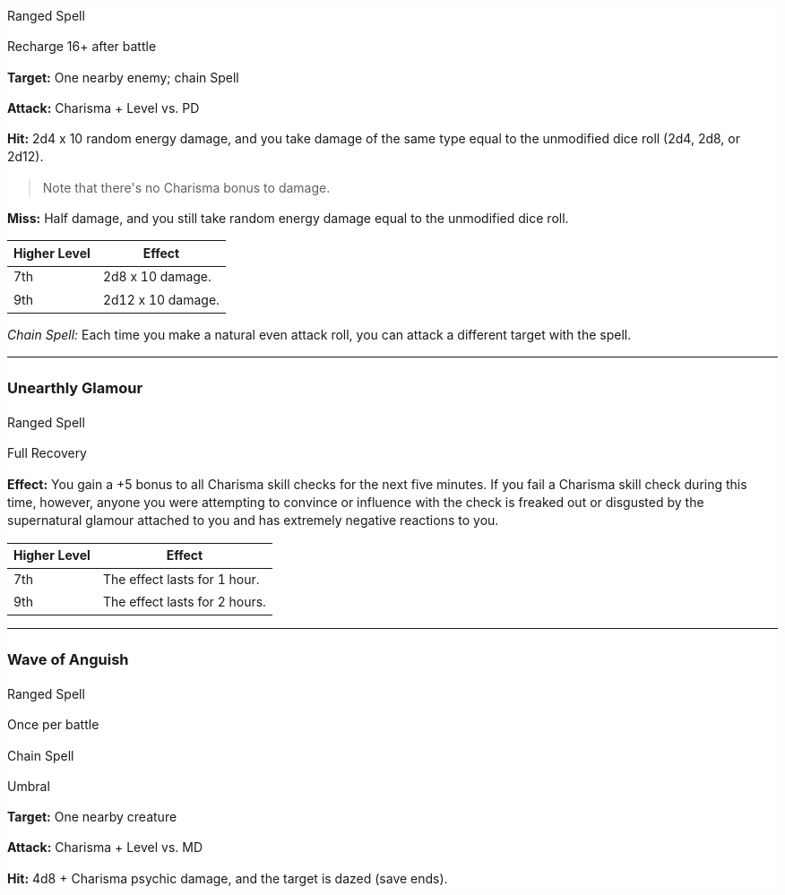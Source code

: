 Ranged Spell

Recharge 16+ after battle

**Target:** One nearby enemy; chain Spell

**Attack:** Charisma + Level vs. PD

**Hit:** 2d4 x 10 random energy damage, and you take damage of the same type equal to the unmodified dice roll (2d4, 2d8, or 2d12).
>Note that there's no Charisma bonus to damage.

**Miss:** Half damage, and you still take random energy damage equal to the unmodified dice roll.

| Higher Level | Effect |
| --- | --- |
| 7th | 2d8 x 10 damage. |
| 9th | 2d12 x 10 damage. |

_Chain Spell:_ Each time you make a natural even attack roll, you can attack a different target with the spell.

---

### Unearthly Glamour

Ranged Spell

Full Recovery

**Effect:** You gain a +5 bonus to all Charisma skill checks for the next five minutes. If you fail a Charisma skill check during this time, however, anyone you were attempting to convince or influence with the check is freaked out or disgusted by the supernatural glamour attached to you and has extremely negative reactions to you.

| Higher Level | Effect |
| --- | --- |
| 7th | The effect lasts for 1 hour. |
| 9th | The effect lasts for 2 hours. |

---

### Wave of Anguish

Ranged Spell

Once per battle

Chain Spell

Umbral

**Target:** One nearby creature

**Attack:** Charisma + Level vs. MD

**Hit:** 4d8 + Charisma psychic damage, and the target is dazed (save ends).
